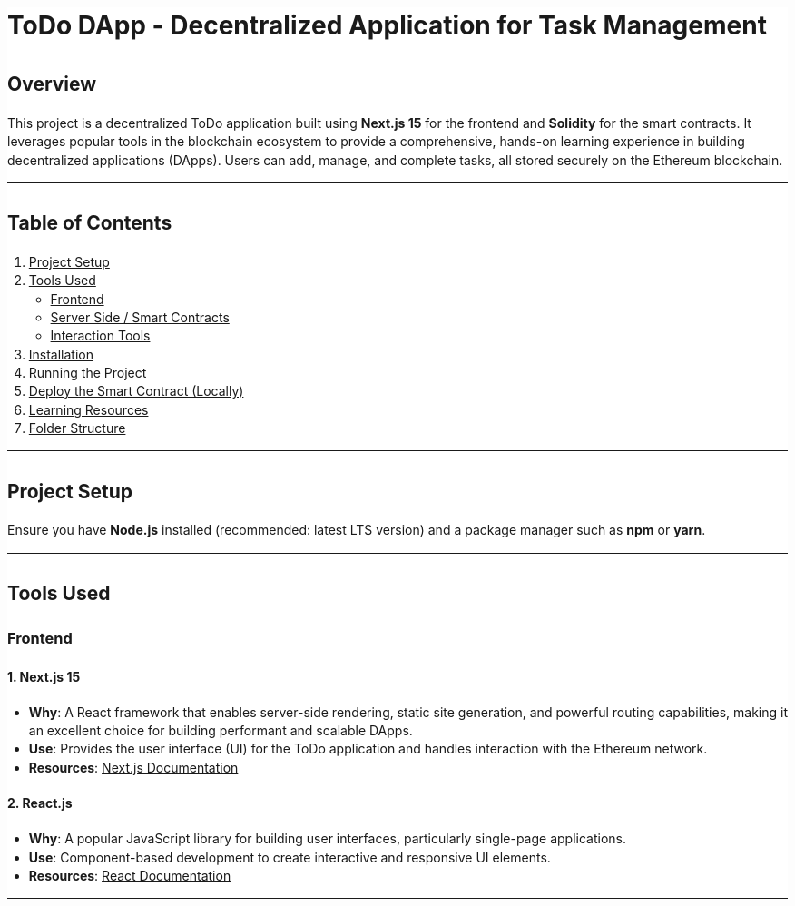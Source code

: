 # ToDo DApp - Decentralized Application for Task Management

## Overview
This project is a decentralized ToDo application built using **Next.js 15** for the frontend and **Solidity** for the smart contracts. It leverages popular tools in the blockchain ecosystem to provide a comprehensive, hands-on learning experience in building decentralized applications (DApps). Users can add, manage, and complete tasks, all stored securely on the Ethereum blockchain.

---

## Table of Contents
1. [Project Setup](#project-setup)
2. [Tools Used](#tools-used)
    - [Frontend](#frontend)
    - [Server Side / Smart Contracts](#server-side--smart-contracts)
    - [Interaction Tools](#interaction-tools)
3. [Installation](#installation)
4. [Running the Project](#running-the-project)
5. [Deploy the Smart Contract (Locally)](#deploy-the-smart-contract-locally)
6. [Learning Resources](#learning-resources)
7. [Folder Structure](#folder-structure)

---

## Project Setup
Ensure you have **Node.js** installed (recommended: latest LTS version) and a package manager such as **npm** or **yarn**.

---

## Tools Used

### Frontend
#### 1. Next.js 15
- **Why**: A React framework that enables server-side rendering, static site generation, and powerful routing capabilities, making it an excellent choice for building performant and scalable DApps.
- **Use**: Provides the user interface (UI) for the ToDo application and handles interaction with the Ethereum network.
- **Resources**: [Next.js Documentation](https://nextjs.org/docs)

#### 2. React.js
- **Why**: A popular JavaScript library for building user interfaces, particularly single-page applications.
- **Use**: Component-based development to create interactive and responsive UI elements.
- **Resources**: [React Documentation](https://reactjs.org/docs/getting-started.html)

---
